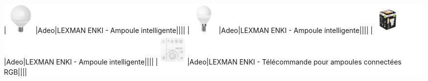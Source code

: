|<img src="../../fr_FR/zigbee/images/adeo.LXEK-2.png" width="60" />|Adeo|LEXMAN ENKI - Ampoule intelligente||||
|<img src="../../fr_FR/zigbee/images/adeo.LXEK-3.png" width="60" />|Adeo|LEXMAN ENKI - Ampoule intelligente||||
|<img src="../../fr_FR/zigbee/images/adeo.LXEK-4.png" width="60" />|Adeo|LEXMAN ENKI - Ampoule intelligente||||
|<img src="../../fr_FR/zigbee/images/adeo.LXEK-5.png" width="60" />|Adeo|LEXMAN ENKI - Télécommande pour ampoules connectées RGB||||